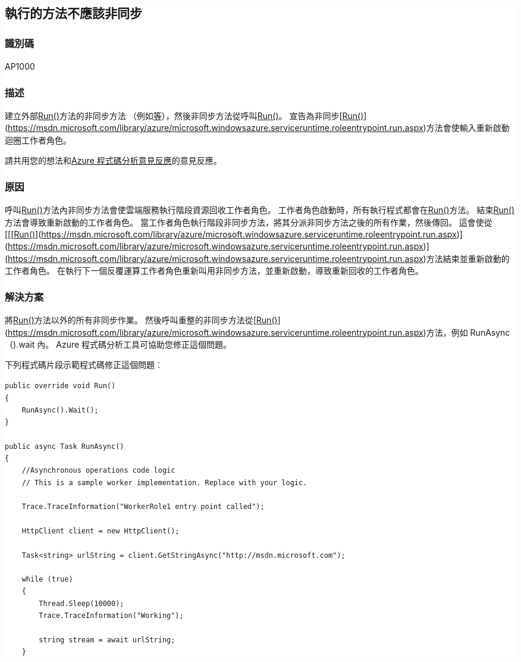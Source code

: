 ## <a name="run-method-should-not-be-async"></a>執行的方法不應該非同步

### <a name="id"></a>識別碼

AP1000

### <a name="description"></a>描述

建立外部[Run()](https://msdn.microsoft.com/library/azure/microsoft.windowsazure.serviceruntime.roleentrypoint.run.aspx)方法的非同步方法 （例如[等](https://msdn.microsoft.com/library/hh156528.aspx)），然後非同步方法從呼叫[Run()](https://msdn.microsoft.com/library/azure/microsoft.windowsazure.serviceruntime.roleentrypoint.run.aspx)。 宣告為非同步[[Run()](https://msdn.microsoft.com/library/azure/microsoft.windowsazure.serviceruntime.roleentrypoint.run.aspx)](https://msdn.microsoft.com/library/azure/microsoft.windowsazure.serviceruntime.roleentrypoint.run.aspx)方法會使輸入重新啟動迴圈工作者角色。

請共用您的想法和[Azure 程式碼分析意見反應](http://go.microsoft.com/fwlink/?LinkId=403771)的意見反應。

### <a name="reason"></a>原因

呼叫[Run()](https://msdn.microsoft.com/library/azure/microsoft.windowsazure.serviceruntime.roleentrypoint.run.aspx)方法內非同步方法會使雲端服務執行階段資源回收工作者角色。 工作者角色啟動時，所有執行程式都會在[Run()](https://msdn.microsoft.com/library/azure/microsoft.windowsazure.serviceruntime.roleentrypoint.run.aspx)方法。 結束[Run()](https://msdn.microsoft.com/library/azure/microsoft.windowsazure.serviceruntime.roleentrypoint.run.aspx)方法會導致重新啟動的工作者角色。 當工作者角色執行階段非同步方法，將其分派非同步方法之後的所有作業，然後傳回。 這會使從[[[[Run()](https://msdn.microsoft.com/library/azure/microsoft.windowsazure.serviceruntime.roleentrypoint.run.aspx)](https://msdn.microsoft.com/library/azure/microsoft.windowsazure.serviceruntime.roleentrypoint.run.aspx)](https://msdn.microsoft.com/library/azure/microsoft.windowsazure.serviceruntime.roleentrypoint.run.aspx)](https://msdn.microsoft.com/library/azure/microsoft.windowsazure.serviceruntime.roleentrypoint.run.aspx)方法結束並重新啟動的工作者角色。 在執行下一個反覆運算工作者角色重新叫用非同步方法，並重新啟動，導致重新回收的工作者角色。

### <a name="solution"></a>解決方案

將[Run()](https://msdn.microsoft.com/library/azure/microsoft.windowsazure.serviceruntime.roleentrypoint.run.aspx)方法以外的所有非同步作業。 然後呼叫重整的非同步方法從[[Run()](https://msdn.microsoft.com/library/azure/microsoft.windowsazure.serviceruntime.roleentrypoint.run.aspx)](https://msdn.microsoft.com/library/azure/microsoft.windowsazure.serviceruntime.roleentrypoint.run.aspx)方法，例如 RunAsync （).wait 內。 Azure 程式碼分析工具可協助您修正這個問題。

下列程式碼片段示範程式碼修正這個問題︰

```
public override void Run()
{
    RunAsync().Wait();
}

public async Task RunAsync()
{
    //Asynchronous operations code logic
    // This is a sample worker implementation. Replace with your logic.

    Trace.TraceInformation("WorkerRole1 entry point called");

    HttpClient client = new HttpClient();

    Task<string> urlString = client.GetStringAsync("http://msdn.microsoft.com");

    while (true)
    {
        Thread.Sleep(10000);
        Trace.TraceInformation("Working");

        string stream = await urlString;
    }

```